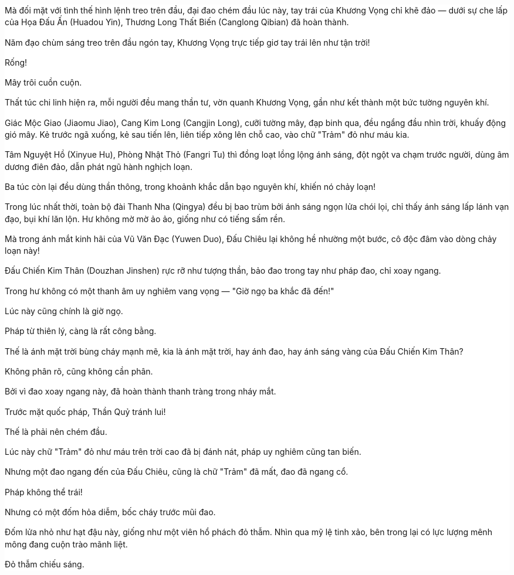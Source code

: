 Mà đối mặt với tình thế hình lệnh treo trên đầu, đại đao chém đầu lúc này, tay trái của Khương Vọng chỉ khẽ đảo — dưới sự che lấp của Họa Đấu Ấn (Huadou Yin), Thương Long Thất Biến (Canglong Qibian) đã hoàn thành.

Năm đạo chùm sáng treo trên đầu ngón tay, Khương Vọng trực tiếp giơ tay trái lên như tận trời!

Rống!

Mây trôi cuồn cuộn.

Thất túc chi linh hiện ra, mỗi người đều mang thần tư, vờn quanh Khương Vọng, gần như kết thành một bức tường nguyên khí.

Giác Mộc Giao (Jiaomu Jiao), Cang Kim Long (Cangjin Long), cưỡi tường mây, đạp binh qua, đều ngẩng đầu nhìn trời, khuấy động gió mây. Kẻ trước ngã xuống, kẻ sau tiến lên, liên tiếp xông lên chỗ cao, vào chữ "Trảm" đỏ như máu kia.

Tâm Nguyệt Hồ (Xinyue Hu), Phòng Nhật Thỏ (Fangri Tu) thì đồng loạt lồng lộng ánh sáng, đột ngột va chạm trước người, dùng âm dương điên đảo, dẫn phát ngũ hành nghịch loạn.

Ba túc còn lại đều dùng thần thông, trong khoảnh khắc dẫn bạo nguyên khí, khiến nó chảy loạn!

Trong lúc nhất thời, toàn bộ đài Thanh Nha (Qingya) đều bị bao trùm bởi ánh sáng ngọn lửa chói lọi, chỉ thấy ánh sáng lấp lánh vạn đạo, bụi khí lăn lộn. Hư không mờ mờ ảo ảo, giống như có tiếng sấm rền.

Mà trong ánh mắt kinh hãi của Vũ Văn Đạc (Yuwen Duo), Đấu Chiêu lại không hề nhường một bước, cô độc đâm vào dòng chảy loạn này!

Đấu Chiến Kim Thân (Douzhan Jinshen) rực rỡ như tượng thần, bảo đao trong tay như pháp đao, chỉ xoay ngang.

Trong hư không có một thanh âm uy nghiêm vang vọng — "Giờ ngọ ba khắc đã đến!"

Lúc này cũng chính là giờ ngọ.

Pháp từ thiên lý, càng là rất công bằng.

Thế là ánh mặt trời bùng cháy mạnh mẽ, kia là ánh mặt trời, hay ánh đao, hay ánh sáng vàng của Đấu Chiến Kim Thân?

Không phân rõ, cũng không cần phân.

Bởi vì đao xoay ngang này, đã hoàn thành thanh tràng trong nháy mắt.

Trước mặt quốc pháp, Thần Quỷ tránh lui!

Thế là phải nên chém đầu.

Lúc này chữ "Trảm" đỏ như máu trên trời cao đã bị đánh nát, pháp uy nghiêm cũng tan biến.

Nhưng một đao ngang đến của Đấu Chiêu, cũng là chữ "Trảm" đã mất, đao đã ngang cổ.

Pháp không thể trái!

Nhưng có một đốm hỏa diễm, bốc cháy trước mũi đao.

Đốm lửa nhỏ như hạt đậu này, giống như một viên hổ phách đỏ thẫm. Nhìn qua mỹ lệ tinh xảo, bên trong lại có lực lượng mênh mông đang cuộn trào mãnh liệt.

Đỏ thẫm chiếu sáng.
